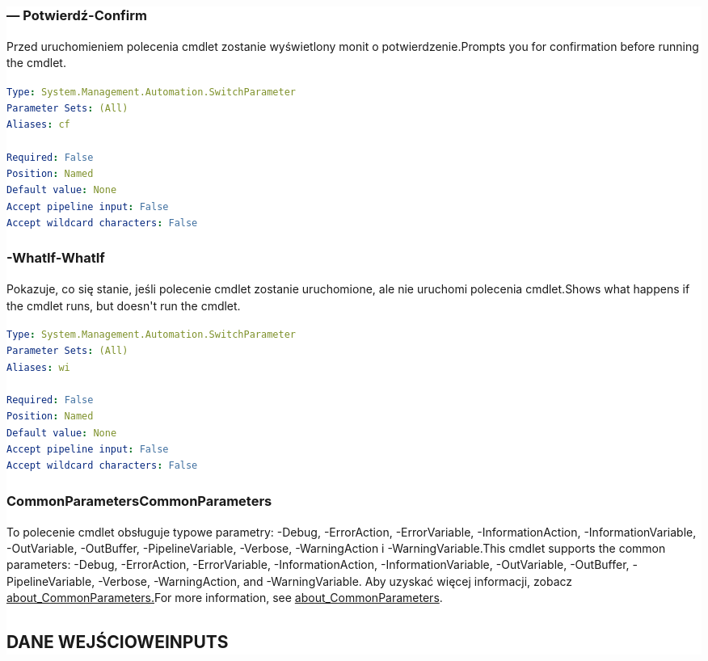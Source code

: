 ### <span data-ttu-id="e759c-145">— Potwierdź</span><span class="sxs-lookup"><span data-stu-id="e759c-145">-Confirm</span></span>
<span data-ttu-id="e759c-146">Przed uruchomieniem polecenia cmdlet zostanie wyświetlony monit o potwierdzenie.</span><span class="sxs-lookup"><span data-stu-id="e759c-146">Prompts you for confirmation before running the cmdlet.</span></span>

```yaml
Type: System.Management.Automation.SwitchParameter
Parameter Sets: (All)
Aliases: cf

Required: False
Position: Named
Default value: None
Accept pipeline input: False
Accept wildcard characters: False
```

### <span data-ttu-id="e759c-147">-WhatIf</span><span class="sxs-lookup"><span data-stu-id="e759c-147">-WhatIf</span></span>
<span data-ttu-id="e759c-148">Pokazuje, co się stanie, jeśli polecenie cmdlet zostanie uruchomione, ale nie uruchomi polecenia cmdlet.</span><span class="sxs-lookup"><span data-stu-id="e759c-148">Shows what happens if the cmdlet runs, but doesn't run the cmdlet.</span></span>

```yaml
Type: System.Management.Automation.SwitchParameter
Parameter Sets: (All)
Aliases: wi

Required: False
Position: Named
Default value: None
Accept pipeline input: False
Accept wildcard characters: False
```

### <span data-ttu-id="e759c-149">CommonParameters</span><span class="sxs-lookup"><span data-stu-id="e759c-149">CommonParameters</span></span>
<span data-ttu-id="e759c-150">To polecenie cmdlet obsługuje typowe parametry: -Debug, -ErrorAction, -ErrorVariable, -InformationAction, -InformationVariable, -OutVariable, -OutBuffer, -PipelineVariable, -Verbose, -WarningAction i -WarningVariable.</span><span class="sxs-lookup"><span data-stu-id="e759c-150">This cmdlet supports the common parameters: -Debug, -ErrorAction, -ErrorVariable, -InformationAction, -InformationVariable, -OutVariable, -OutBuffer, -PipelineVariable, -Verbose, -WarningAction, and -WarningVariable.</span></span> <span data-ttu-id="e759c-151">Aby uzyskać więcej informacji, zobacz [about_CommonParameters.](http://go.microsoft.com/fwlink/?LinkID=113216)</span><span class="sxs-lookup"><span data-stu-id="e759c-151">For more information, see [about_CommonParameters](http://go.microsoft.com/fwlink/?LinkID=113216).</span></span>

## <span data-ttu-id="e759c-152">DANE WEJŚCIOWE</span><span class="sxs-lookup"><span data-stu-id="e759c-152">INPUTS</span></span>
